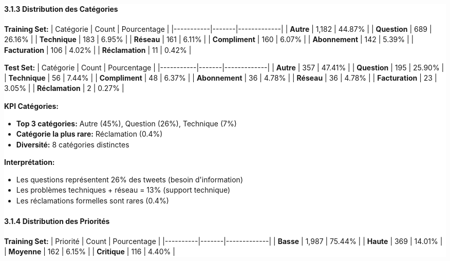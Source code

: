 #### 3.1.3 Distribution des Catégories

**Training Set:**
| Catégorie | Count | Pourcentage |
|-----------|-------|-------------|
| **Autre** | 1,182 | 44.87% |
| **Question** | 689 | 26.16% |
| **Technique** | 183 | 6.95% |
| **Réseau** | 161 | 6.11% |
| **Compliment** | 160 | 6.07% |
| **Abonnement** | 142 | 5.39% |
| **Facturation** | 106 | 4.02% |
| **Réclamation** | 11 | 0.42% |

**Test Set:**
| Catégorie | Count | Pourcentage |
|-----------|-------|-------------|
| **Autre** | 357 | 47.41% |
| **Question** | 195 | 25.90% |
| **Technique** | 56 | 7.44% |
| **Compliment** | 48 | 6.37% |
| **Abonnement** | 36 | 4.78% |
| **Réseau** | 36 | 4.78% |
| **Facturation** | 23 | 3.05% |
| **Réclamation** | 2 | 0.27% |

**KPI Catégories:**
- **Top 3 catégories:** Autre (45%), Question (26%), Technique (7%)
- **Catégorie la plus rare:** Réclamation (0.4%)
- **Diversité:** 8 catégories distinctes

**Interprétation:**
- Les questions représentent 26% des tweets (besoin d'information)
- Les problèmes techniques + réseau = 13% (support technique)
- Les réclamations formelles sont rares (0.4%)

#### 3.1.4 Distribution des Priorités

**Training Set:**
| Priorité | Count | Pourcentage |
|----------|-------|-------------|
| **Basse** | 1,987 | 75.44% |
| **Haute** | 369 | 14.01% |
| **Moyenne** | 162 | 6.15% |
| **Critique** | 116 | 4.40% |
